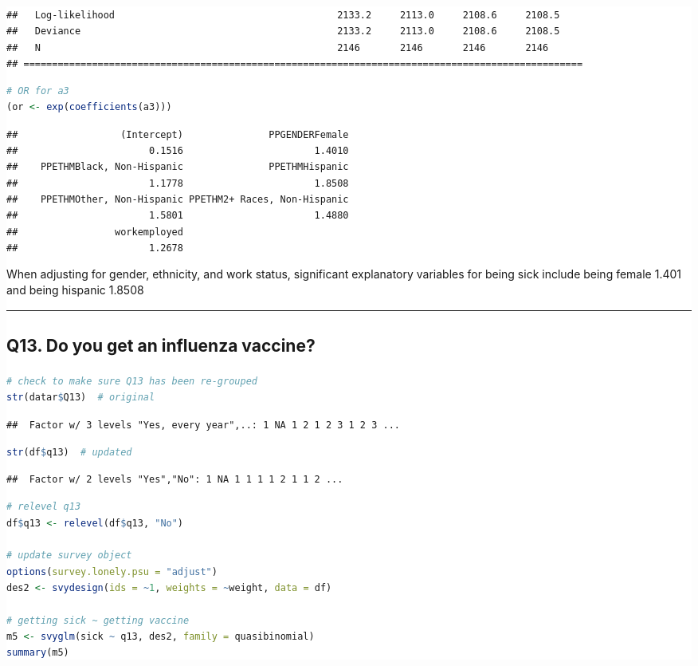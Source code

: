 ```
##   Log-likelihood                                       2133.2     2113.0     2108.6     2108.5    
##   Deviance                                             2133.2     2113.0     2108.6     2108.5    
##   N                                                    2146       2146       2146       2146      
## ==================================================================================================
```

```r
# OR for a3
(or <- exp(coefficients(a3)))
```

```
##                  (Intercept)               PPGENDERFemale 
##                       0.1516                       1.4010 
##    PPETHMBlack, Non-Hispanic               PPETHMHispanic 
##                       1.1778                       1.8508 
##    PPETHMOther, Non-Hispanic PPETHM2+ Races, Non-Hispanic 
##                       1.5801                       1.4880 
##                 workemployed 
##                       1.2678
```

When adjusting for gender, ethnicity, and work status, significant explanatory variables for being sick include being female 1.401 and being hispanic 1.8508

***

## Q13. Do you get an influenza vaccine?


```r
# check to make sure Q13 has been re-grouped
str(datar$Q13)  # original
```

```
##  Factor w/ 3 levels "Yes, every year",..: 1 NA 1 2 1 2 3 1 2 3 ...
```

```r
str(df$q13)  # updated
```

```
##  Factor w/ 2 levels "Yes","No": 1 NA 1 1 1 1 2 1 1 2 ...
```

```r
# relevel q13
df$q13 <- relevel(df$q13, "No")

# update survey object
options(survey.lonely.psu = "adjust")
des2 <- svydesign(ids = ~1, weights = ~weight, data = df)

# getting sick ~ getting vaccine
m5 <- svyglm(sick ~ q13, des2, family = quasibinomial)
summary(m5)
```
